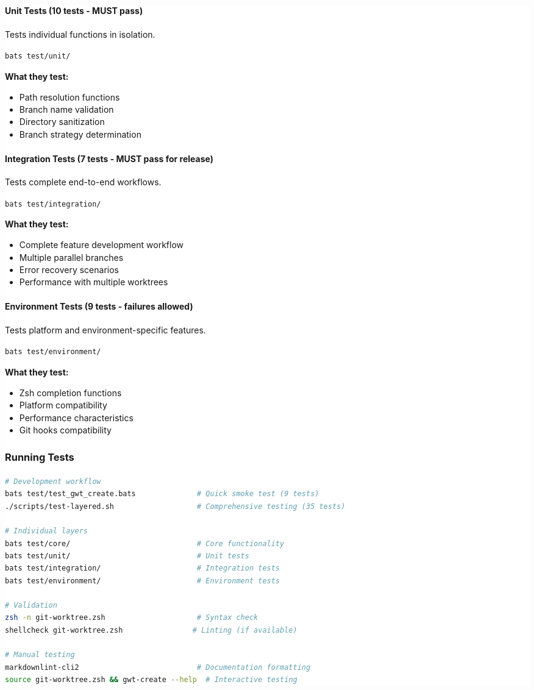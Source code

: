 #### Unit Tests (10 tests - MUST pass)
Tests individual functions in isolation.

```bash
bats test/unit/
```

**What they test:**
- Path resolution functions
- Branch name validation
- Directory sanitization
- Branch strategy determination

#### Integration Tests (7 tests - MUST pass for release)
Tests complete end-to-end workflows.

```bash
bats test/integration/
```

**What they test:**
- Complete feature development workflow
- Multiple parallel branches
- Error recovery scenarios
- Performance with multiple worktrees

#### Environment Tests (9 tests - failures allowed)
Tests platform and environment-specific features.

```bash
bats test/environment/
```

**What they test:**
- Zsh completion functions
- Platform compatibility
- Performance characteristics
- Git hooks compatibility

### Running Tests

```bash
# Development workflow
bats test/test_gwt_create.bats              # Quick smoke test (9 tests)
./scripts/test-layered.sh                   # Comprehensive testing (35 tests)

# Individual layers
bats test/core/                             # Core functionality
bats test/unit/                             # Unit tests
bats test/integration/                      # Integration tests
bats test/environment/                      # Environment tests

# Validation
zsh -n git-worktree.zsh                     # Syntax check
shellcheck git-worktree.zsh                # Linting (if available)

# Manual testing
markdownlint-cli2                           # Documentation formatting
source git-worktree.zsh && gwt-create --help  # Interactive testing
```
